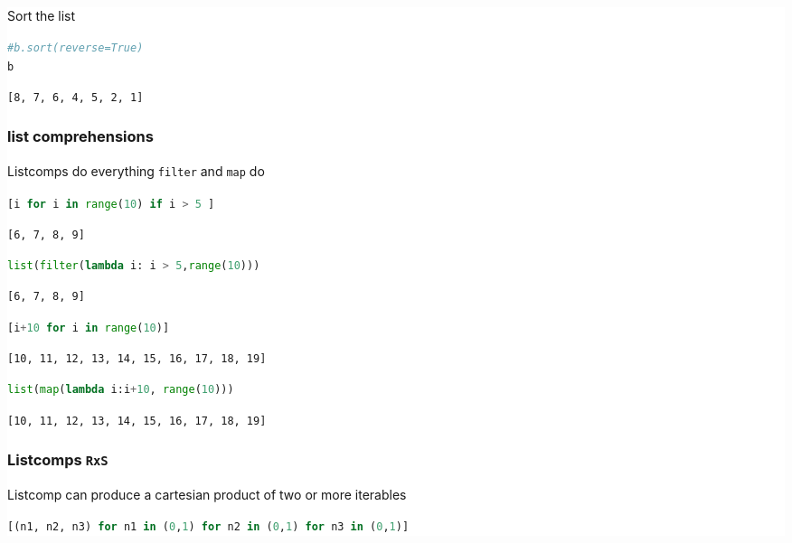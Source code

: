 Sort the list



``` python
#b.sort(reverse=True)
b
```


    [8, 7, 6, 4, 5, 2, 1]




### list comprehensions

Listcomps do everything `filter` and `map` do



``` python
[i for i in range(10) if i > 5 ]
```


    [6, 7, 8, 9]




``` python
list(filter(lambda i: i > 5,range(10)))
```


    [6, 7, 8, 9]




``` python
[i+10 for i in range(10)]
```


    [10, 11, 12, 13, 14, 15, 16, 17, 18, 19]




``` python
list(map(lambda i:i+10, range(10)))
```


    [10, 11, 12, 13, 14, 15, 16, 17, 18, 19]




### Listcomps `RxS`

Listcomp can produce a cartesian product of two or more iterables



``` python
[(n1, n2, n3) for n1 in (0,1) for n2 in (0,1) for n3 in (0,1)]
```
